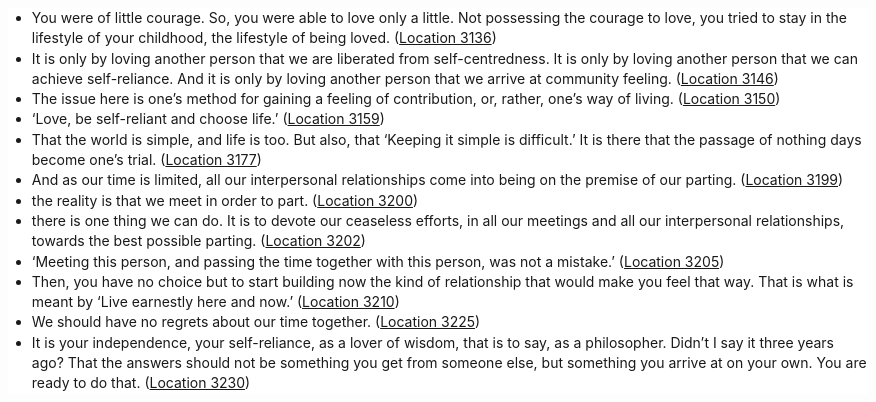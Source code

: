 - You were of little courage. So, you were able to love only a little. Not possessing the courage to love, you tried to stay in the lifestyle of your childhood, the lifestyle of being loved. ([Location 3136](https://readwise.io/to_kindle?action=open&asin=B07KQQTVKD&location=3136))
- It is only by loving another person that we are liberated from self-centredness. It is only by loving another person that we can achieve self-reliance. And it is only by loving another person that we arrive at community feeling. ([Location 3146](https://readwise.io/to_kindle?action=open&asin=B07KQQTVKD&location=3146))
- The issue here is one’s method for gaining a feeling of contribution, or, rather, one’s way of living. ([Location 3150](https://readwise.io/to_kindle?action=open&asin=B07KQQTVKD&location=3150))
- ‘Love, be self-reliant and choose life.’ ([Location 3159](https://readwise.io/to_kindle?action=open&asin=B07KQQTVKD&location=3159))
- That the world is simple, and life is too. But also, that ‘Keeping it simple is difficult.’ It is there that the passage of nothing days become one’s trial. ([Location 3177](https://readwise.io/to_kindle?action=open&asin=B07KQQTVKD&location=3177))
- And as our time is limited, all our interpersonal relationships come into being on the premise of our parting. ([Location 3199](https://readwise.io/to_kindle?action=open&asin=B07KQQTVKD&location=3199))
- the reality is that we meet in order to part. ([Location 3200](https://readwise.io/to_kindle?action=open&asin=B07KQQTVKD&location=3200))
- there is one thing we can do. It is to devote our ceaseless efforts, in all our meetings and all our interpersonal relationships, towards the best possible parting. ([Location 3202](https://readwise.io/to_kindle?action=open&asin=B07KQQTVKD&location=3202))
- ‘Meeting this person, and passing the time together with this person, was not a mistake.’ ([Location 3205](https://readwise.io/to_kindle?action=open&asin=B07KQQTVKD&location=3205))
- Then, you have no choice but to start building now the kind of relationship that would make you feel that way. That is what is meant by ‘Live earnestly here and now.’ ([Location 3210](https://readwise.io/to_kindle?action=open&asin=B07KQQTVKD&location=3210))
- We should have no regrets about our time together. ([Location 3225](https://readwise.io/to_kindle?action=open&asin=B07KQQTVKD&location=3225))
- It is your independence, your self-reliance, as a lover of wisdom, that is to say, as a philosopher. Didn’t I say it three years ago? That the answers should not be something you get from someone else, but something you arrive at on your own. You are ready to do that. ([Location 3230](https://readwise.io/to_kindle?action=open&asin=B07KQQTVKD&location=3230))
